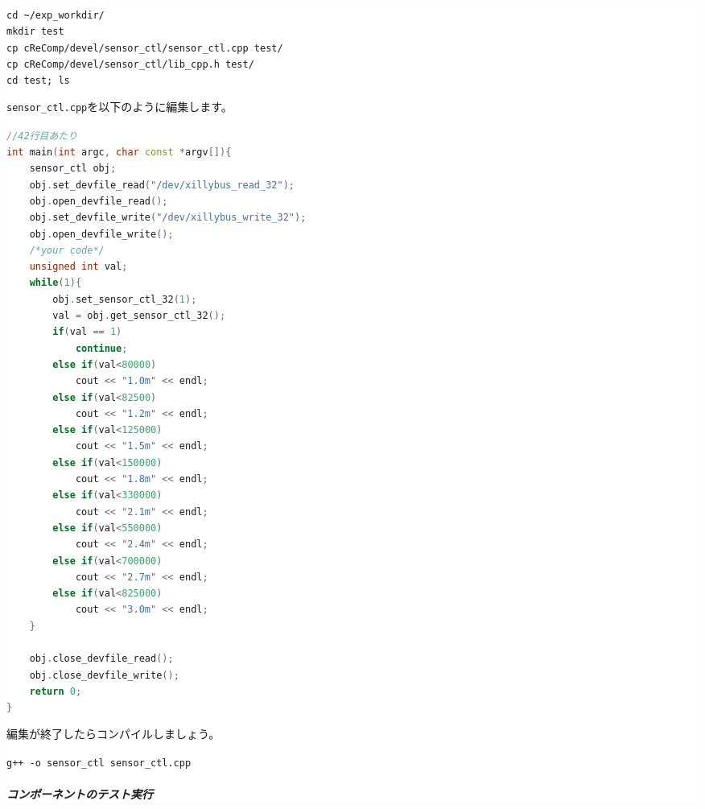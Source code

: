 ```
cd ~/exp_workdir/
mkdir test
cp cReComp/devel/sensor_ctl/sensor_ctl.cpp test/
cp cReComp/devel/sensor_ctl/lib_cpp.h test/
cd test; ls
```
`sensor_ctl.cpp`を以下のように編集します。

```cpp
//42行目あたり
int main(int argc, char const *argv[]){
	sensor_ctl obj;
	obj.set_devfile_read("/dev/xillybus_read_32");
	obj.open_devfile_read();
	obj.set_devfile_write("/dev/xillybus_write_32");
	obj.open_devfile_write();
	/*your code*/
	unsigned int val;
	while(1){
		obj.set_sensor_ctl_32(1);
		val = obj.get_sensor_ctl_32();
		if(val == 1)
			continue;
		else if(val<80000)
			cout << "1.0m" << endl;
		else if(val<82500)
			cout << "1.2m" << endl;
		else if(val<125000)
			cout << "1.5m" << endl;
		else if(val<150000)
			cout << "1.8m" << endl;
		else if(val<330000)
			cout << "2.1m" << endl;
		else if(val<550000)
			cout << "2.4m" << endl;
		else if(val<700000)
			cout << "2.7m" << endl;
		else if(val<825000)
			cout << "3.0m" << endl;
	}

	obj.close_devfile_read();
	obj.close_devfile_write();
	return 0;
}
```

編集が終了したらコンパイルしましょう。
```
g++ -o sensor_ctl sensor_ctl.cpp
```
##### コンポーネントのテスト実行
